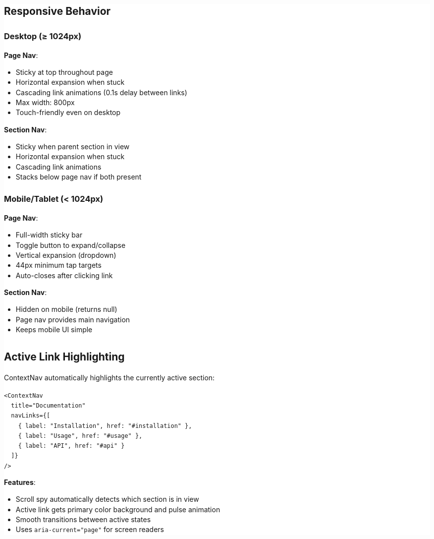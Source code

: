 ## Responsive Behavior

### Desktop (≥ 1024px)

**Page Nav**:

- Sticky at top throughout page
- Horizontal expansion when stuck
- Cascading link animations (0.1s delay between links)
- Max width: 800px
- Touch-friendly even on desktop

**Section Nav**:

- Sticky when parent section in view
- Horizontal expansion when stuck
- Cascading link animations
- Stacks below page nav if both present

### Mobile/Tablet (< 1024px)

**Page Nav**:

- Full-width sticky bar
- Toggle button to expand/collapse
- Vertical expansion (dropdown)
- 44px minimum tap targets
- Auto-closes after clicking link

**Section Nav**:

- Hidden on mobile (returns null)
- Page nav provides main navigation
- Keeps mobile UI simple

## Active Link Highlighting

ContextNav automatically highlights the currently active section:

```tsx
<ContextNav
  title="Documentation"
  navLinks={[
    { label: "Installation", href: "#installation" },
    { label: "Usage", href: "#usage" },
    { label: "API", href: "#api" }
  ]}
/>
```

**Features**:

- Scroll spy automatically detects which section is in view
- Active link gets primary color background and pulse animation
- Smooth transitions between active states
- Uses `aria-current="page"` for screen readers
